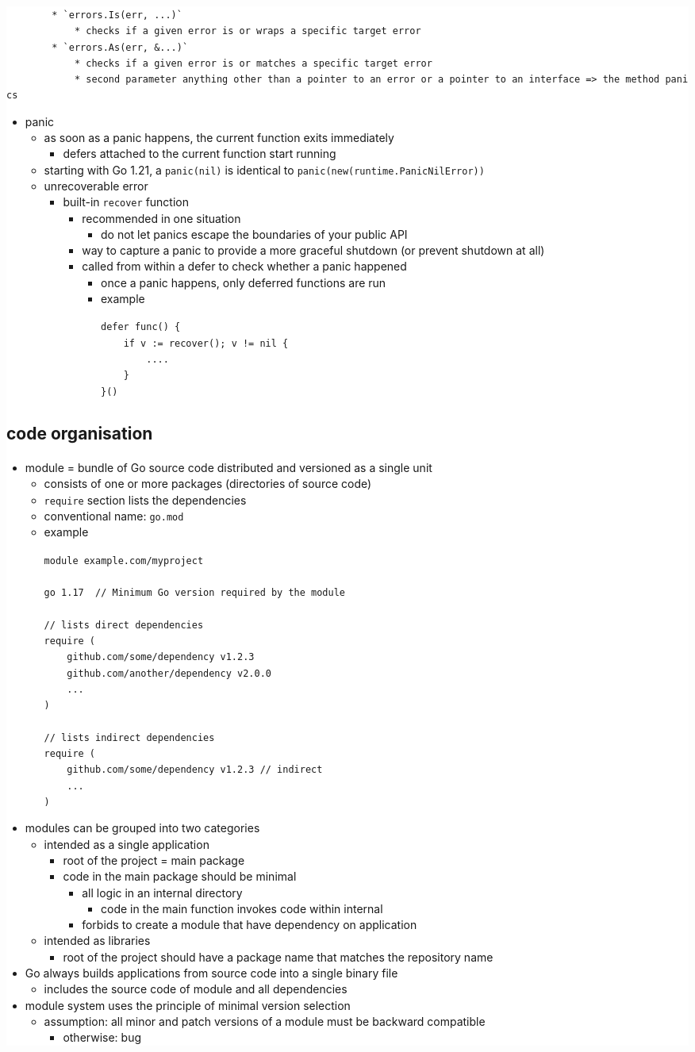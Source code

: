             * `errors.Is(err, ...)`
                * checks if a given error is or wraps a specific target error
            * `errors.As(err, &...)`
                * checks if a given error is or matches a specific target error
                * second parameter anything other than a pointer to an error or a pointer to an interface => the method panics
* panic
    * as soon as a panic happens, the current function exits immediately
        * defers attached to the current function start running
    * starting with Go 1.21, a `panic(nil)` is identical to `panic(new(runtime.PanicNilError))`
    * unrecoverable error
        * built-in `recover` function
            * recommended in one situation
                * do not let panics escape the boundaries of your public API
            * way to capture a panic to provide a more graceful shutdown (or prevent shutdown at all)
            * called from within a defer to check whether a panic happened
                * once a panic happens, only deferred functions are run
                * example
                    ```
                    defer func() {
                        if v := recover(); v != nil {
                            ....
                        }
                    }()
                    ```

## code organisation
* module = bundle of Go source code distributed and versioned as a single unit
    * consists of one or more packages (directories of source code)
    * `require` section lists the dependencies
    * conventional name: `go.mod`
    * example
        ```
        module example.com/myproject

        go 1.17  // Minimum Go version required by the module

        // lists direct dependencies
        require (
            github.com/some/dependency v1.2.3
            github.com/another/dependency v2.0.0
            ...
        )

        // lists indirect dependencies
        require (
            github.com/some/dependency v1.2.3 // indirect
            ...
        )
        ```
* modules can be grouped into two categories
    * intended as a single application
        * root of the project = main package
        * code in the main package should be minimal
            * all logic in an internal directory
                * code in the main function invokes code within internal
            * forbids to create a module that have dependency on application
    * intended as libraries
        * root of the project should have a package name that matches the repository name
* Go always builds applications from source code into a single binary file
    * includes the source code of module and all dependencies
* module system uses the principle of minimal version selection
    * assumption: all minor and patch versions of a module must be backward compatible
        * otherwise: bug
